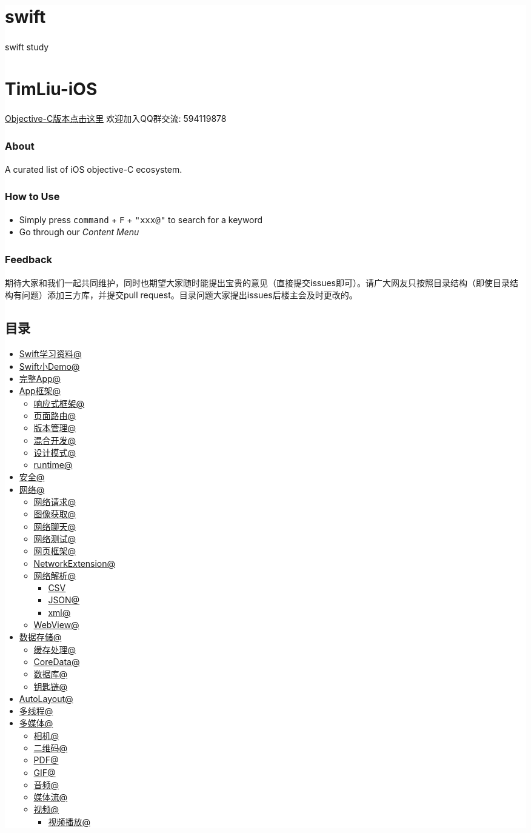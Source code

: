 # swift
swift study 
# TimLiu-iOS

[Objective-C版本点击这里](https://github.com/Tim9Liu9/TimLiu-iOS/blob/master/README.md)
欢迎加入QQ群交流:  594119878

### About

A curated list of iOS objective-C ecosystem.

### How to Use

- Simply press <kbd>command</kbd> + <kbd>F</kbd> + <kbd>"xxx@"</kbd> to search for a keyword
- Go through our *Content Menu*

### Feedback

期待大家和我们一起共同维护，同时也期望大家随时能提出宝贵的意见（直接提交issues即可）。请广大网友只按照目录结构（即使目录结构有问题）添加三方库，并提交pull request。目录问题大家提出issues后楼主会及时更改的。

## 目录
- [Swift学习资料@](#swift学习资料)
 - [Swift小Demo@](#Swift小Demo)
- [完整App@](#完整app)
- [App框架@](#app框架)
  - [响应式框架@](#响应式框架)
  - [页面路由@](#页面路由)
  - [版本管理@](#版本管理)
  - [混合开发@](#混合开发)
  - [设计模式@](#设计模式)
  - [runtime@](#rumtime@)
- [安全@](#安全)
- [网络@](#网络)
  - [网络请求@](#网络请求)
  - [图像获取@](#图像获取)
  - [网络聊天@](#网络聊天)
  - [网络测试@](#网络测试)
  - [网页框架@](#网页框架)
  - [NetworkExtension@](#NetworkExtension)
  - [网络解析@](#网络解析)
      - [CSV](#csv)
      - [JSON@](#json)
      - [xml@](#xml)
  - [WebView@](#webview)
- [数据存储@](#数据存储)
  - [缓存处理@](#缓存处理)
  - [CoreData@](#CoreData)
  - [数据库@](#数据库)
  - [钥匙链@](#钥匙链)
- [AutoLayout@](#autolayout)
- [多线程@](#多线程)
- [多媒体@](#多媒体)
  - [相机@](#相机)
  - [二维码@](#二维码)
  - [PDF@](#pdf)
  - [GIF@](#GIF)
  - [音频@](#音频)
  - [媒体流@](#媒体流)
  - [视频@](#视频)
    - [视频播放@](#视频播放)